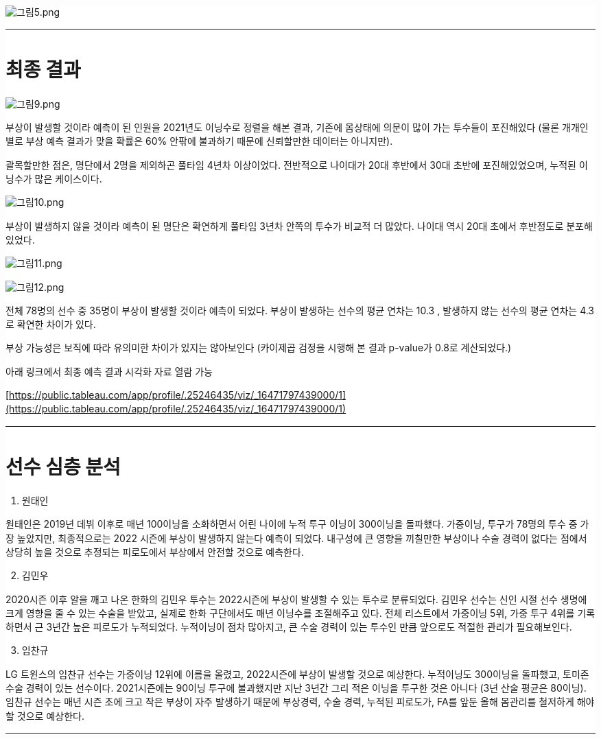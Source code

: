 ![그림5.png](%E1%84%83%E1%85%A1%E1%84%8E%E1%85%B3%E1%86%BC%20%E1%84%89%E1%85%B5%E1%86%AB%E1%84%80%E1%85%A7%E1%86%BC%E1%84%86%E1%85%A1%E1%86%BC%E1%84%8B%E1%85%B3%E1%86%AF%20%E1%84%8B%E1%85%B5%E1%84%8B%E1%85%AD%E1%86%BC%E1%84%92%E1%85%A1%E1%86%AB%20KBO%E1%84%85%E1%85%B5%E1%84%80%E1%85%B3%20%E1%84%90%E1%85%AE%E1%84%89%E1%85%AE%202022%E1%84%82%E1%85%A7%E1%86%AB%20%E1%84%87%20967dbba8723149c7bf0d2712c8edf197/%EA%B7%B8%EB%A6%BC5.png)

---

# **최종 결과**

![그림9.png](%E1%84%83%E1%85%A1%E1%84%8E%E1%85%B3%E1%86%BC%20%E1%84%89%E1%85%B5%E1%86%AB%E1%84%80%E1%85%A7%E1%86%BC%E1%84%86%E1%85%A1%E1%86%BC%E1%84%8B%E1%85%B3%E1%86%AF%20%E1%84%8B%E1%85%B5%E1%84%8B%E1%85%AD%E1%86%BC%E1%84%92%E1%85%A1%E1%86%AB%20KBO%E1%84%85%E1%85%B5%E1%84%80%E1%85%B3%20%E1%84%90%E1%85%AE%E1%84%89%E1%85%AE%202022%E1%84%82%E1%85%A7%E1%86%AB%20%E1%84%87%20967dbba8723149c7bf0d2712c8edf197/%EA%B7%B8%EB%A6%BC9.png)

부상이 발생할 것이라 예측이 된 인원을 2021년도 이닝수로 정렬을 해본 결과, 기존에 몸상태에 의문이 많이 가는 투수들이 포진해있다 (물론 개개인 별로 부상 예측 결과가 맞을 확률은 60% 안팎에 불과하기 때문에 신뢰할만한 데이터는 아니지만).

괄목할만한 점은, 명단에서 2명을 제외하곤 풀타임 4년차 이상이었다. 전반적으로 나이대가 20대 후반에서 30대 초반에 포진해있었으며, 누적된 이닝수가 많은 케이스이다.

![그림10.png](%E1%84%83%E1%85%A1%E1%84%8E%E1%85%B3%E1%86%BC%20%E1%84%89%E1%85%B5%E1%86%AB%E1%84%80%E1%85%A7%E1%86%BC%E1%84%86%E1%85%A1%E1%86%BC%E1%84%8B%E1%85%B3%E1%86%AF%20%E1%84%8B%E1%85%B5%E1%84%8B%E1%85%AD%E1%86%BC%E1%84%92%E1%85%A1%E1%86%AB%20KBO%E1%84%85%E1%85%B5%E1%84%80%E1%85%B3%20%E1%84%90%E1%85%AE%E1%84%89%E1%85%AE%202022%E1%84%82%E1%85%A7%E1%86%AB%20%E1%84%87%20967dbba8723149c7bf0d2712c8edf197/%EA%B7%B8%EB%A6%BC10.png)

부상이 발생하지 않을 것이라 예측이 된 명단은 확연하게 풀타임 3년차 안쪽의 투수가 비교적 더 많았다. 나이대 역시 20대 초에서 후반정도로 분포해있었다.

![그림11.png](%E1%84%83%E1%85%A1%E1%84%8E%E1%85%B3%E1%86%BC%20%E1%84%89%E1%85%B5%E1%86%AB%E1%84%80%E1%85%A7%E1%86%BC%E1%84%86%E1%85%A1%E1%86%BC%E1%84%8B%E1%85%B3%E1%86%AF%20%E1%84%8B%E1%85%B5%E1%84%8B%E1%85%AD%E1%86%BC%E1%84%92%E1%85%A1%E1%86%AB%20KBO%E1%84%85%E1%85%B5%E1%84%80%E1%85%B3%20%E1%84%90%E1%85%AE%E1%84%89%E1%85%AE%202022%E1%84%82%E1%85%A7%E1%86%AB%20%E1%84%87%20967dbba8723149c7bf0d2712c8edf197/%EA%B7%B8%EB%A6%BC11.png)

![그림12.png](%E1%84%83%E1%85%A1%E1%84%8E%E1%85%B3%E1%86%BC%20%E1%84%89%E1%85%B5%E1%86%AB%E1%84%80%E1%85%A7%E1%86%BC%E1%84%86%E1%85%A1%E1%86%BC%E1%84%8B%E1%85%B3%E1%86%AF%20%E1%84%8B%E1%85%B5%E1%84%8B%E1%85%AD%E1%86%BC%E1%84%92%E1%85%A1%E1%86%AB%20KBO%E1%84%85%E1%85%B5%E1%84%80%E1%85%B3%20%E1%84%90%E1%85%AE%E1%84%89%E1%85%AE%202022%E1%84%82%E1%85%A7%E1%86%AB%20%E1%84%87%20967dbba8723149c7bf0d2712c8edf197/%EA%B7%B8%EB%A6%BC12.png)

전체 78명의 선수 중 35명이 부상이 발생할 것이라 예측이 되었다. 부상이 발생하는 선수의 평균 연차는 10.3 , 발생하지 않는 선수의 평균 연차는 4.3로 확연한 차이가 있다.

부상 가능성은 보직에 따라 유의미한 차이가 있지는 않아보인다 (카이제곱 검정을 시행해 본 결과 p-value가 0.8로 계산되었다.)

아래 링크에서 최종 예측 결과 시각화 자료 열람 가능

[https://public.tableau.com/app/profile/.25246435/viz/_16471797439000/1](https://public.tableau.com/app/profile/.25246435/viz/_16471797439000/1)

---

# 선수 심층 분석

1. 원태인

원태인은 2019년 데뷔 이후로 매년 100이닝을 소화하면서 어린 나이에 누적 투구 이닝이 300이닝을 돌파했다. 가중이닝, 투구가 78명의 투수 중 가장 높았지만, 최종적으로는 2022 시즌에 부상이 발생하지 않는다 예측이 되었다. 내구성에 큰 영향을 끼칠만한 부상이나 수술 경력이 없다는 점에서 상당히 높을 것으로 추정되는 피로도에서 부상에서 안전할 것으로 예측한다.

2. 김민우

2020시즌 이후 알을 깨고 나온 한화의 김민우 투수는 2022시즌에 부상이 발생할 수 있는 투수로 분류되었다. 김민우 선수는 신인 시절 선수 생명에 크게 영향을 줄 수 있는 수술을 받았고, 실제로 한화 구단에서도 매년 이닝수를 조절해주고 있다. 전체 리스트에서 가중이닝 5위, 가중 투구 4위를 기록하면서 근 3년간 높은 피로도가 누적되었다. 누적이닝이 점차 많아지고, 큰 수술 경력이 있는 투수인 만큼 앞으로도 적절한 관리가 필요해보인다.

3. 임찬규

LG 트윈스의 임찬규 선수는 가중이닝 12위에 이름을 올렸고, 2022시즌에 부상이 발생할 것으로 예상한다. 누적이닝도 300이닝을 돌파했고, 토미존 수술 경력이 있는 선수이다. 2021시즌에는 90이닝 투구에 불과했지만 지난 3년간 그리 적은 이닝을 투구한 것은 아니다 (3년 산술 평균은 80이닝). 임찬규 선수는 매년 시즌 초에 크고 작은 부상이 자주 발생하기 때문에 부상경력, 수술 경력, 누적된 피로도가, FA를 앞둔 올해 몸관리를 철저하게 해야할 것으로 예상한다.

---
